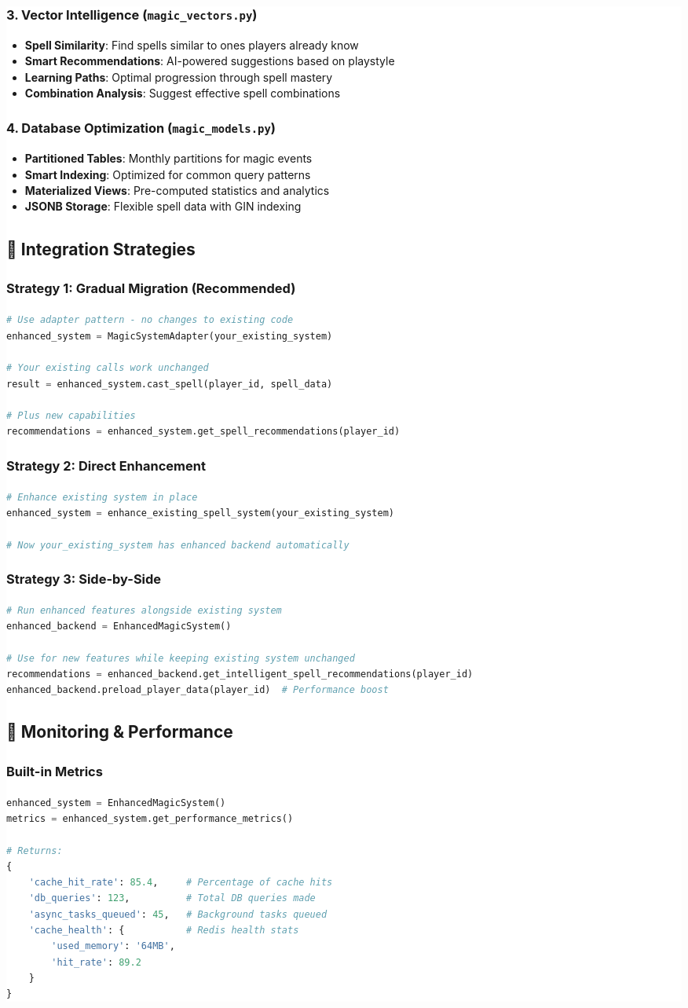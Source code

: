### 3. Vector Intelligence (`magic_vectors.py`)
- **Spell Similarity**: Find spells similar to ones players already know
- **Smart Recommendations**: AI-powered suggestions based on playstyle
- **Learning Paths**: Optimal progression through spell mastery
- **Combination Analysis**: Suggest effective spell combinations

### 4. Database Optimization (`magic_models.py`)
- **Partitioned Tables**: Monthly partitions for magic events
- **Smart Indexing**: Optimized for common query patterns
- **Materialized Views**: Pre-computed statistics and analytics
- **JSONB Storage**: Flexible spell data with GIN indexing

## 🎯 Integration Strategies

### Strategy 1: Gradual Migration (Recommended)
```python
# Use adapter pattern - no changes to existing code
enhanced_system = MagicSystemAdapter(your_existing_system)

# Your existing calls work unchanged
result = enhanced_system.cast_spell(player_id, spell_data)

# Plus new capabilities
recommendations = enhanced_system.get_spell_recommendations(player_id)
```

### Strategy 2: Direct Enhancement
```python
# Enhance existing system in place
enhanced_system = enhance_existing_spell_system(your_existing_system)

# Now your_existing_system has enhanced backend automatically
```

### Strategy 3: Side-by-Side
```python
# Run enhanced features alongside existing system
enhanced_backend = EnhancedMagicSystem()

# Use for new features while keeping existing system unchanged
recommendations = enhanced_backend.get_intelligent_spell_recommendations(player_id)
enhanced_backend.preload_player_data(player_id)  # Performance boost
```

## 🚦 Monitoring & Performance

### Built-in Metrics
```python
enhanced_system = EnhancedMagicSystem()
metrics = enhanced_system.get_performance_metrics()

# Returns:
{
    'cache_hit_rate': 85.4,     # Percentage of cache hits
    'db_queries': 123,          # Total DB queries made
    'async_tasks_queued': 45,   # Background tasks queued
    'cache_health': {           # Redis health stats
        'used_memory': '64MB',
        'hit_rate': 89.2
    }
}
```